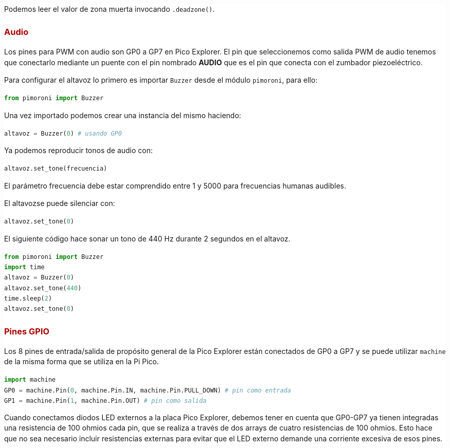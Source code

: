 Podemos leer el valor de zona muerta invocando ```.deadzone()```.

### <FONT COLOR=#AA0000>Audio</font>
Los pines para PWM con audio son GP0 a GP7 en Pico Explorer. El pin que seleccionemos como salida PWM de audio tenemos que conectarlo mediante un puente con el pin nombrado **AUDIO** que es el pin que conecta con el zumbador piezoeléctrico.

Para configurar el altavoz lo primero es importar ```Buzzer``` desde el módulo ```pimoroni```, para ello:

~~~py
from pimoroni import Buzzer
~~~

Una vez importado podemos crear una instancia del mismo haciendo:

~~~py
altavoz = Buzzer(0) # usando GP0
~~~

Ya podemos reproducir tonos de audio con:

~~~py
altavoz.set_tone(frecuencia)
~~~

El parámetro frecuencia debe estar comprendido entre 1 y 5000 para frecuencias humanas audibles.

El altavozse puede silenciar con:

~~~py
altavoz.set_tone(0)
~~~

El siguiente código hace sonar un tono de 440 Hz durante 2 segundos en el altavoz.

~~~py
from pimoroni import Buzzer
import time
altavoz = Buzzer(0)
altavoz.set_tone(440)
time.sleep(2)
altavoz.set_tone(0)
~~~

### <FONT COLOR=#AA0000>Pines GPIO</font>
Los 8 pines de entrada/salida de propósito general de la Pico Explorer están conectados de GP0 a GP7 y se puede utilizar ```machine``` de la misma forma que se utiliza en la Pi Pico.

~~~py
import machine
GP0 = machine.Pin(0, machine.Pin.IN, machine.Pin.PULL_DOWN) # pin como entrada
GP1 = machine.Pin(1, machine.Pin.OUT) # pin como salida
~~~

Cuando conectamos diodos LED externos a la placa Pico Explorer, debemos tener en cuenta que GP0-GP7 ya tienen integradas una resistencia de 100 ohmios cada pin, que se realiza a través de dos arrays de cuatro resistencias de 100 ohmios. Esto hace que no sea necesario incluir resistencias externas para evitar que el LED externo demande una corriente excesiva de esos pines.
